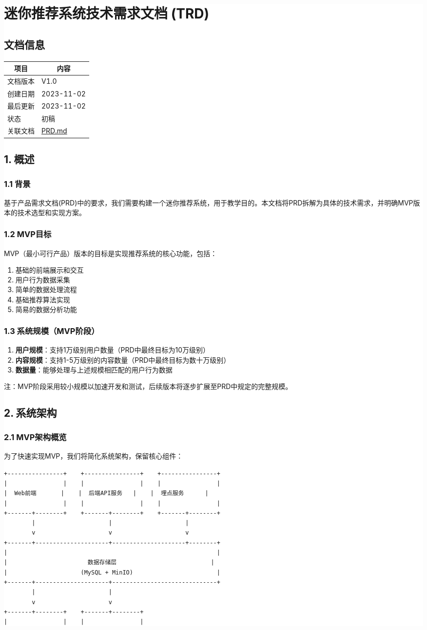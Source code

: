 # 迷你推荐系统技术需求文档 (TRD)

## 文档信息

| 项目 | 内容 |
| --- | --- |
| 文档版本 | V1.0 |
| 创建日期 | 2023-11-02 |
| 最后更新 | 2023-11-02 |
| 状态 | 初稿 |
| 关联文档 | [PRD.md](/Users/bytedance/projects/aieng/mini-recommender-system/PRD.md) |

## 1. 概述

### 1.1 背景

基于产品需求文档(PRD)中的要求，我们需要构建一个迷你推荐系统，用于教学目的。本文档将PRD拆解为具体的技术需求，并明确MVP版本的技术选型和实现方案。

### 1.2 MVP目标

MVP（最小可行产品）版本的目标是实现推荐系统的核心功能，包括：

1. 基础的前端展示和交互
2. 用户行为数据采集
3. 简单的数据处理流程
4. 基础推荐算法实现
5. 简易的数据分析功能

### 1.3 系统规模（MVP阶段）

1. **用户规模**：支持1万级别用户数量（PRD中最终目标为10万级别）
2. **内容规模**：支持1-5万级别的内容数量（PRD中最终目标为数十万级别）
3. **数据量**：能够处理与上述规模相匹配的用户行为数据

注：MVP阶段采用较小规模以加速开发和测试，后续版本将逐步扩展至PRD中规定的完整规模。

## 2. 系统架构

### 2.1 MVP架构概览

为了快速实现MVP，我们将简化系统架构，保留核心组件：

```
+----------------+    +----------------+    +----------------+
|                |    |                |    |                |
|  Web前端       |    |  后端API服务   |    |  埋点服务      |
|                |    |                |    |                |
+-------+--------+    +-------+--------+    +-------+--------+
        |                     |                     |
        v                     v                     v
+-------+---------------------+---------------------+--------+
|                                                            |
|                       数据存储层                           |
|                     (MySQL + MinIO)                        |
+-------+---------------------+------------------------------+
        |                     |                     
        v                     v                     
+-------+--------+    +-------+--------+    
|                |    |                |    
```